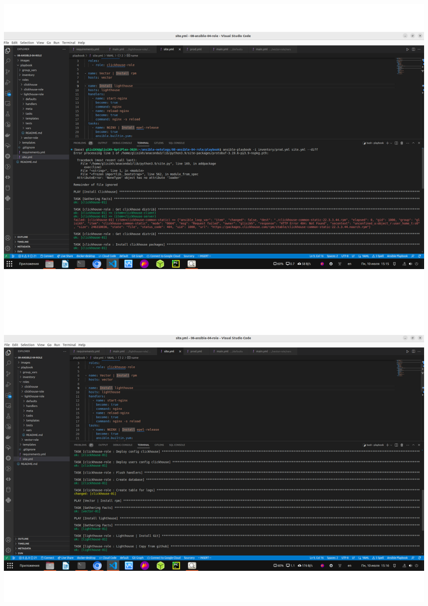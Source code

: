   <img width="1200" height="600" src="./images/5.png">
</p>

<p align="center">
  <img width="1200" height="600" src="./images/6.png">
</p>
